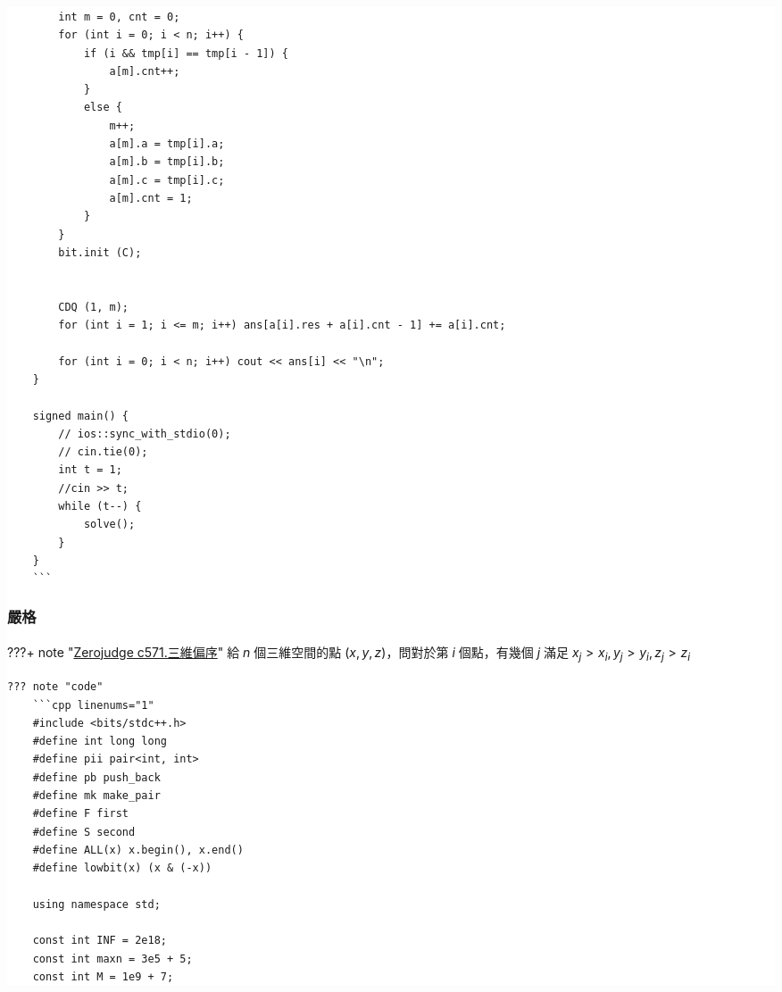             int m = 0, cnt = 0;
            for (int i = 0; i < n; i++) {
                if (i && tmp[i] == tmp[i - 1]) {
                    a[m].cnt++;
                }
                else {
                    m++;
                    a[m].a = tmp[i].a;
                    a[m].b = tmp[i].b;
                    a[m].c = tmp[i].c;
                    a[m].cnt = 1;
                } 
            }
            bit.init (C);


            CDQ (1, m);
            for (int i = 1; i <= m; i++) ans[a[i].res + a[i].cnt - 1] += a[i].cnt;
    
            for (int i = 0; i < n; i++) cout << ans[i] << "\n"; 
        } 
    
        signed main() {
            // ios::sync_with_stdio(0);
            // cin.tie(0);
            int t = 1;
            //cin >> t;
            while (t--) {
                solve();
            }
        } 
        ```


### 嚴格

???+ note "[Zerojudge c571.三維偏序](https://zerojudge.tw/ShowProblem?problemid=c571)"
    給 $n$ 個三維空間的點 $(x,y,z)$，問對於第 $i$ 個點，有幾個 $j$ 滿足 $x_j>x_i,y_j>y_i,z_j>z_i$
    
    ??? note "code"
     	```cpp linenums="1"
     	#include <bits/stdc++.h>
        #define int long long
        #define pii pair<int, int>
        #define pb push_back
        #define mk make_pair
        #define F first
        #define S second
        #define ALL(x) x.begin(), x.end()
        #define lowbit(x) (x & (-x))
    
        using namespace std;
    
        const int INF = 2e18;
        const int maxn = 3e5 + 5;
        const int M = 1e9 + 7;
    